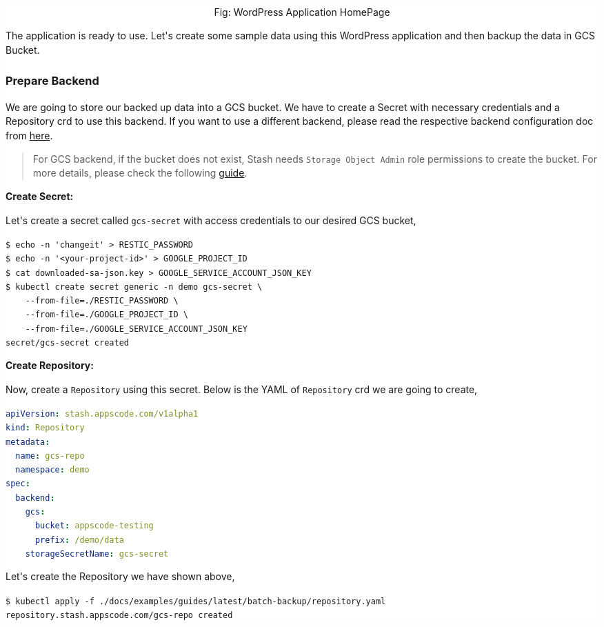   <figcaption align="center">Fig: WordPress Application HomePage</figcaption>
</figure>

The application is ready to use. Let's create some sample data using this WordPress application and then backup the data in GCS Bucket.

### Prepare Backend

We are going to store our backed up data into a GCS bucket. We have to create a Secret with necessary credentials and a Repository crd to use this backend. If you want to use a different backend, please read the respective backend configuration doc from [here](/docs/guides/latest/backends/overview.md).

> For GCS backend, if the bucket does not exist, Stash needs `Storage Object Admin` role permissions to create the bucket. For more details, please check the following [guide](/docs/guides/latest/backends/gcs.md).

**Create Secret:**

Let's create a secret called `gcs-secret` with access credentials to our desired GCS bucket,

```console
$ echo -n 'changeit' > RESTIC_PASSWORD
$ echo -n '<your-project-id>' > GOOGLE_PROJECT_ID
$ cat downloaded-sa-json.key > GOOGLE_SERVICE_ACCOUNT_JSON_KEY
$ kubectl create secret generic -n demo gcs-secret \
    --from-file=./RESTIC_PASSWORD \
    --from-file=./GOOGLE_PROJECT_ID \
    --from-file=./GOOGLE_SERVICE_ACCOUNT_JSON_KEY
secret/gcs-secret created
```

**Create Repository:**

Now, create a `Repository` using this secret. Below is the YAML of `Repository` crd we are going to create,

```yaml
apiVersion: stash.appscode.com/v1alpha1
kind: Repository
metadata:
  name: gcs-repo
  namespace: demo
spec:
  backend:
    gcs:
      bucket: appscode-testing
      prefix: /demo/data
    storageSecretName: gcs-secret
```

Let's create the Repository we have shown above,

```console
$ kubectl apply -f ./docs/examples/guides/latest/batch-backup/repository.yaml
repository.stash.appscode.com/gcs-repo created
```
